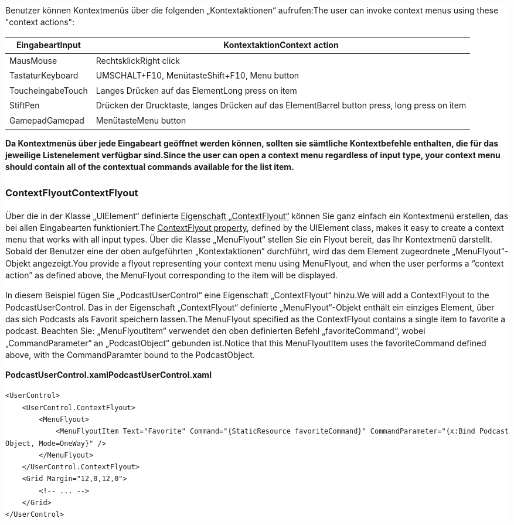 <span data-ttu-id="f816f-195">Benutzer können Kontextmenüs über die folgenden „Kontextaktionen“ aufrufen:</span><span class="sxs-lookup"><span data-stu-id="f816f-195">The user can invoke context menus using these "context actions":</span></span>

| <span data-ttu-id="f816f-196">Eingabeart</span><span class="sxs-lookup"><span data-stu-id="f816f-196">Input</span></span>    | <span data-ttu-id="f816f-197">Kontextaktion</span><span class="sxs-lookup"><span data-stu-id="f816f-197">Context action</span></span>                          |
| -------- | --------------------------------------- |
| <span data-ttu-id="f816f-198">Maus</span><span class="sxs-lookup"><span data-stu-id="f816f-198">Mouse</span></span>    | <span data-ttu-id="f816f-199">Rechtsklick</span><span class="sxs-lookup"><span data-stu-id="f816f-199">Right click</span></span>                             |
| <span data-ttu-id="f816f-200">Tastatur</span><span class="sxs-lookup"><span data-stu-id="f816f-200">Keyboard</span></span> | <span data-ttu-id="f816f-201">UMSCHALT+F10, Menütaste</span><span class="sxs-lookup"><span data-stu-id="f816f-201">Shift+F10, Menu button</span></span>                  |
| <span data-ttu-id="f816f-202">Toucheingabe</span><span class="sxs-lookup"><span data-stu-id="f816f-202">Touch</span></span>    | <span data-ttu-id="f816f-203">Langes Drücken auf das Element</span><span class="sxs-lookup"><span data-stu-id="f816f-203">Long press on item</span></span>                      |
| <span data-ttu-id="f816f-204">Stift</span><span class="sxs-lookup"><span data-stu-id="f816f-204">Pen</span></span>      | <span data-ttu-id="f816f-205">Drücken der Drucktaste, langes Drücken auf das Element</span><span class="sxs-lookup"><span data-stu-id="f816f-205">Barrel button press, long press on item</span></span> |
| <span data-ttu-id="f816f-206">Gamepad</span><span class="sxs-lookup"><span data-stu-id="f816f-206">Gamepad</span></span>  | <span data-ttu-id="f816f-207">Menütaste</span><span class="sxs-lookup"><span data-stu-id="f816f-207">Menu button</span></span>                             |

**<span data-ttu-id="f816f-208">Da Kontextmenüs über jede Eingabeart geöffnet werden können, sollten sie sämtliche Kontextbefehle enthalten, die für das jeweilige Listenelement verfügbar sind.</span><span class="sxs-lookup"><span data-stu-id="f816f-208">Since the user can open a context menu regardless of input type, your context menu should contain all of the contextual commands available for the list item.</span></span>**

### <a name="contextflyout"></a><span data-ttu-id="f816f-209">ContextFlyout</span><span class="sxs-lookup"><span data-stu-id="f816f-209">ContextFlyout</span></span>

<span data-ttu-id="f816f-210">Über die in der Klasse „UIElement“ definierte [Eigenschaft „ContextFlyout“](https://docs.microsoft.com/uwp/api/Windows.UI.Xaml.UIElement.ContextFlyout) können Sie ganz einfach ein Kontextmenü erstellen, das bei allen Eingabearten funktioniert.</span><span class="sxs-lookup"><span data-stu-id="f816f-210">The [ContextFlyout property](https://docs.microsoft.com/uwp/api/Windows.UI.Xaml.UIElement.ContextFlyout), defined by the UIElement class, makes it easy to create a context menu that works with all input types.</span></span> <span data-ttu-id="f816f-211">Über die Klasse „MenuFlyout“ stellen Sie ein Flyout bereit, das Ihr Kontextmenü darstellt. Sobald der Benutzer eine der oben aufgeführten „Kontextaktionen“ durchführt, wird das dem Element zugeordnete „MenuFlyout“-Objekt angezeigt.</span><span class="sxs-lookup"><span data-stu-id="f816f-211">You provide a flyout representing your context menu using MenuFlyout, and when the user performs a “context action” as defined above, the MenuFlyout corresponding to the item will be displayed.</span></span>

<span data-ttu-id="f816f-212">In diesem Beispiel fügen Sie „PodcastUserControl“ eine Eigenschaft „ContextFlyout“ hinzu.</span><span class="sxs-lookup"><span data-stu-id="f816f-212">We will add a ContextFlyout to the PodcastUserControl.</span></span> <span data-ttu-id="f816f-213">Das in der Eigenschaft „ContextFlyout“ definierte „MenuFlyout“-Objekt enthält ein einziges Element, über das sich Podcasts als Favorit speichern lassen.</span><span class="sxs-lookup"><span data-stu-id="f816f-213">The MenuFlyout specified as the ContextFlyout contains a single item to favorite a podcast.</span></span> <span data-ttu-id="f816f-214">Beachten Sie: „MenuFlyoutItem“ verwendet den oben definierten Befehl „favoriteCommand“, wobei „CommandParameter“ an „PodcastObject“ gebunden ist.</span><span class="sxs-lookup"><span data-stu-id="f816f-214">Notice that this MenuFlyoutItem uses the favoriteCommand defined above, with the CommandParamter bound to the PodcastObject.</span></span>

**<span data-ttu-id="f816f-215">PodcastUserControl.xaml</span><span class="sxs-lookup"><span data-stu-id="f816f-215">PodcastUserControl.xaml</span></span>**
```xaml
<UserControl>
    <UserControl.ContextFlyout>
        <MenuFlyout>
            <MenuFlyoutItem Text="Favorite" Command="{StaticResource favoriteCommand}" CommandParameter="{x:Bind PodcastObject, Mode=OneWay}" />
        </MenuFlyout>
    </UserControl.ContextFlyout>
    <Grid Margin="12,0,12,0">
        <!-- ... -->
    </Grid>
</UserControl>

```
